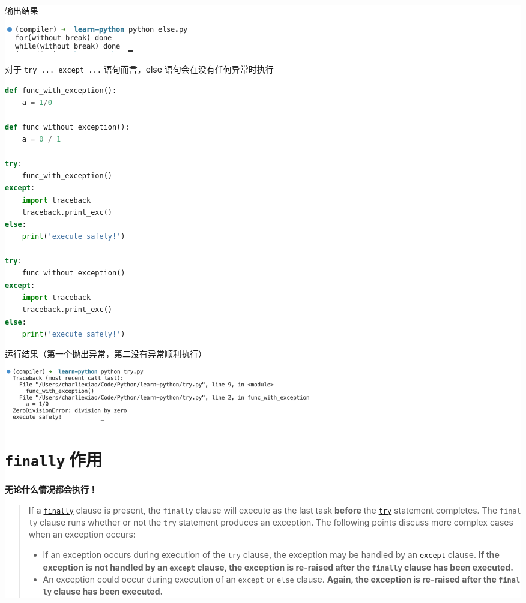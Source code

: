 输出结果

<img src="Python-易错点整理/image-20230729221242531.png" alt="image-20230729221242531" style="zoom:50%;" />

对于 `try ... except ...` 语句而言，else 语句会在没有任何异常时执行

```python
def func_with_exception():
    a = 1/0

def func_without_exception():
    a = 0 / 1
    
try:
    func_with_exception()
except:
    import traceback
    traceback.print_exc()
else:
    print('execute safely!')   

try:
    func_without_exception()
except:
    import traceback
    traceback.print_exc()
else:
    print('execute safely!')
```

运行结果（第一个抛出异常，第二没有异常顺利执行）

<img src="Python-易错点整理/image-20230729222813033.png" alt="image-20230729222813033" style="zoom:50%;" />



# `finally` 作用

**无论什么情况都会执行！**

>If a [`finally`](https://docs.python.org/3/reference/compound_stmts.html#finally) clause is present, the `finally` clause will execute as the last task **before** the [`try`](https://docs.python.org/3/reference/compound_stmts.html#try) statement completes. The `finally` clause runs whether or not the `try` statement produces an exception. The following points discuss more complex cases when an exception occurs:
>
>- If an exception occurs during execution of the `try` clause, the exception may be handled by an [`except`](https://docs.python.org/3/reference/compound_stmts.html#except) clause. **If the exception is not handled by an `except` clause, the exception is re-raised after the `finally` clause has been executed.**
>- An exception could occur during execution of an `except` or `else` clause. **Again, the exception is re-raised after the `finally` clause has been executed.**